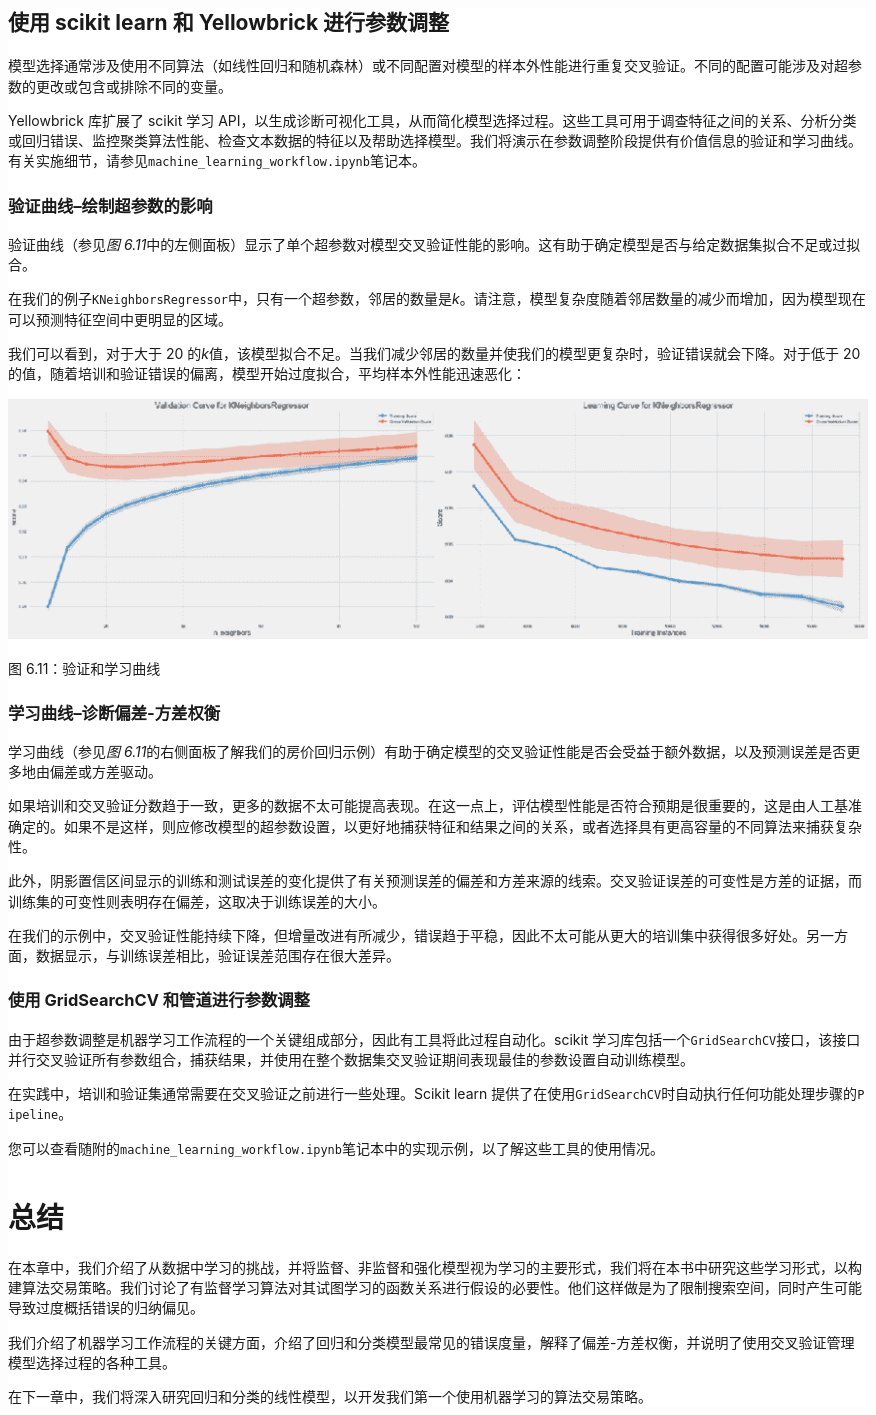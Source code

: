 ## 使用 scikit learn 和 Yellowbrick 进行参数调整

模型选择通常涉及使用不同算法（如线性回归和随机森林）或不同配置对模型的样本外性能进行重复交叉验证。不同的配置可能涉及对超参数的更改或包含或排除不同的变量。

Yellowbrick 库扩展了 scikit 学习 API，以生成诊断可视化工具，从而简化模型选择过程。这些工具可用于调查特征之间的关系、分析分类或回归错误、监控聚类算法性能、检查文本数据的特征以及帮助选择模型。我们将演示在参数调整阶段提供有价值信息的验证和学习曲线。有关实施细节，请参见`machine_learning_workflow.ipynb`笔记本。

### 验证曲线–绘制超参数的影响

验证曲线（参见*图 6.11*中的左侧面板）显示了单个超参数对模型交叉验证性能的影响。这有助于确定模型是否与给定数据集拟合不足或过拟合。

在我们的例子`KNeighborsRegressor`中，只有一个超参数，邻居的数量是*k*。请注意，模型复杂度随着邻居数量的减少而增加，因为模型现在可以预测特征空间中更明显的区域。

我们可以看到，对于大于 20 的*k*值，该模型拟合不足。当我们减少邻居的数量并使我们的模型更复杂时，验证错误就会下降。对于低于 20 的值，随着培训和验证错误的偏离，模型开始过度拟合，平均样本外性能迅速恶化：

![](img/B15439_06_11.png)

图 6.11：验证和学习曲线

### 学习曲线–诊断偏差-方差权衡

学习曲线（参见*图 6.11*的右侧面板了解我们的房价回归示例）有助于确定模型的交叉验证性能是否会受益于额外数据，以及预测误差是否更多地由偏差或方差驱动。

如果培训和交叉验证分数趋于一致，更多的数据不太可能提高表现。在这一点上，评估模型性能是否符合预期是很重要的，这是由人工基准确定的。如果不是这样，则应修改模型的超参数设置，以更好地捕获特征和结果之间的关系，或者选择具有更高容量的不同算法来捕获复杂性。

此外，阴影置信区间显示的训练和测试误差的变化提供了有关预测误差的偏差和方差来源的线索。交叉验证误差的可变性是方差的证据，而训练集的可变性则表明存在偏差，这取决于训练误差的大小。

在我们的示例中，交叉验证性能持续下降，但增量改进有所减少，错误趋于平稳，因此不太可能从更大的培训集中获得很多好处。另一方面，数据显示，与训练误差相比，验证误差范围存在很大差异。

### 使用 GridSearchCV 和管道进行参数调整

由于超参数调整是机器学习工作流程的一个关键组成部分，因此有工具将此过程自动化。scikit 学习库包括一个`GridSearchCV`接口，该接口并行交叉验证所有参数组合，捕获结果，并使用在整个数据集交叉验证期间表现最佳的参数设置自动训练模型。

在实践中，培训和验证集通常需要在交叉验证之前进行一些处理。Scikit learn 提供了在使用`GridSearchCV`时自动执行任何功能处理步骤的`Pipeline`。

您可以查看随附的`machine_learning_workflow.ipynb`笔记本中的实现示例，以了解这些工具的使用情况。

# 总结

在本章中，我们介绍了从数据中学习的挑战，并将监督、非监督和强化模型视为学习的主要形式，我们将在本书中研究这些学习形式，以构建算法交易策略。我们讨论了有监督学习算法对其试图学习的函数关系进行假设的必要性。他们这样做是为了限制搜索空间，同时产生可能导致过度概括错误的归纳偏见。

我们介绍了机器学习工作流程的关键方面，介绍了回归和分类模型最常见的错误度量，解释了偏差-方差权衡，并说明了使用交叉验证管理模型选择过程的各种工具。

在下一章中，我们将深入研究回归和分类的线性模型，以开发我们第一个使用机器学习的算法交易策略。